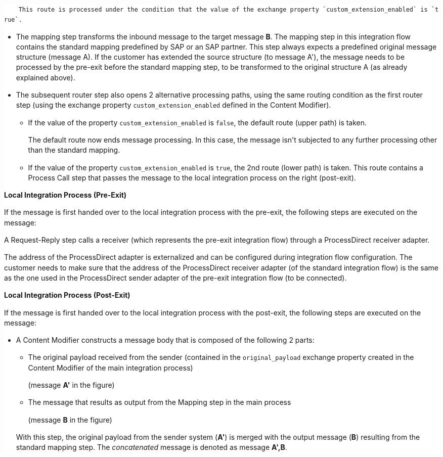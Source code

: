         This route is processed under the condition that the value of the exchange property `custom_extension_enabled` is `true`.


-   The mapping step transforms the inbound message to the target message **B**. The mapping step in this integration flow contains the standard mapping predefined by SAP or an SAP partner. This step always expects a predefined original message structure \(message A\). If the customer has extended the source structure \(to message A'\), the message needs to be processed by the pre-exit before the standard mapping step, to be transformed to the original structure A \(as already explained above\).

-   The subsequent router step also opens 2 alternative processing paths, using the same routing condition as the first router step \(using the exchange property `custom_extension_enabled` defined in the Content Modifier\).

    -   If the value of the property `custom_extension_enabled` is `false`, the default route \(upper path\) is taken.

        The default route now ends message processing. In this case, the message isn't subjected to any further processing other than the standard mapping.

    -   If the value of the property `custom_extension_enabled` is `true`, the 2nd route \(lower path\) is taken. This route contains a Process Call step that passes the message to the local integration process on the right \(post-exit\).



**Local Integration Process \(Pre-Exit\)**

If the message is first handed over to the local integration process with the pre-exit, the following steps are executed on the message:

A Request-Reply step calls a receiver \(which represents the pre-exit integration flow\) through a ProcessDirect receiver adapter.

The address of the ProcessDirect adapter is externalized and can be configured during integration flow configuration. The customer needs to make sure that the address of the ProcessDirect receiver adapter \(of the standard integration flow\) is the same as the one used in the ProcessDirect sender adapter of the pre-exit integration flow \(to be connected\).

**Local Integration Process \(Post-Exit\)**

If the message is first handed over to the local integration process with the post-exit, the following steps are executed on the message:

-   A Content Modifier constructs a message body that is composed of the following 2 parts:

    -   The original payload received from the sender \(contained in the `original_payload` exchange property created in the Content Modifier of the main integration process\)

        \(message **A'** in the figure\)

    -   The message that results as output from the Mapping step in the main process

        \(message **B** in the figure\)


    With this step, the original payload from the sender system \(**A'**\) is merged with the output message \(**B**\) resulting from the standard mapping step. The *concatenated* message is denoted as message **A',B**.
